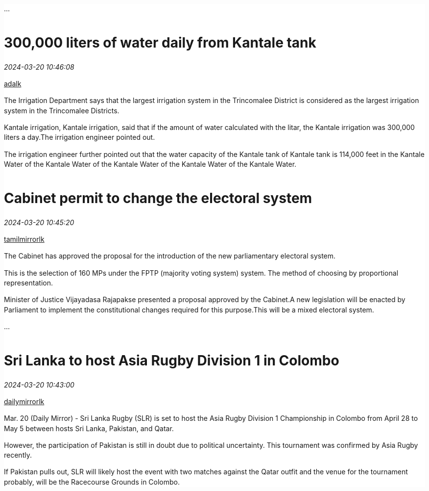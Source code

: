 ...



# 300,000 liters of water daily from Kantale tank

*2024-03-20 10:46:08*

[adalk](https://www.ada.lk/breaking_news/කන්තලේ-වැවෙන්-දිනකට-ජලය-ලිටර්-ලක්ෂ 300ක්-වාෂ්පවෙයි/11-408715)

The Irrigation Department says that the largest irrigation system in the Trincomalee District is considered as the largest irrigation system in the Trincomalee Districts.

Kantale irrigation, Kantale irrigation, said that if the amount of water calculated with the litar, the Kantale irrigation was 300,000 liters a day.The irrigation engineer pointed out.

The irrigation engineer further pointed out that the water capacity of the Kantale tank of Kantale tank is 114,000 feet in the Kantale Water of the Kantale Water of the Kantale Water of the Kantale Water of the Kantale Water.



# Cabinet permit to change the electoral system

*2024-03-20 10:45:20*

[tamilmirrorlk](https://www.tamilmirror.lk/செய்திகள்/தேர்தல்-முறைமையை-மாற்ற-அமைச்சரவை-அனுமதி/175-334918)

The Cabinet has approved the proposal for the introduction of the new parliamentary electoral system.

This is the selection of 160 MPs under the FPTP (majority voting system) system. The method of choosing by proportional representation.

Minister of Justice Vijayadasa Rajapakse presented a proposal approved by the Cabinet.A new legislation will be enacted by Parliament to implement the constitutional changes required for this purpose.This will be a mixed electoral system.

...



# Sri Lanka to host Asia Rugby Division 1 in Colombo

*2024-03-20 10:43:00*

[dailymirrorlk](https://www.dailymirror.lk/breaking-news/Sri-Lanka-to-host-Asia-Rugby-Division-1-in-Colombo/108-279228)

Mar. 20 (Daily Mirror) - Sri Lanka Rugby (SLR) is set to host the Asia Rugby Division 1 Championship in Colombo from April 28 to May 5 between hosts Sri Lanka, Pakistan, and Qatar.

However, the participation of Pakistan is still in doubt due to political uncertainty. This tournament was confirmed by Asia Rugby recently.

If Pakistan pulls out, SLR will likely host the event with two matches against the Qatar outfit and the venue for the tournament probably, will be the Racecourse Grounds in Colombo.
